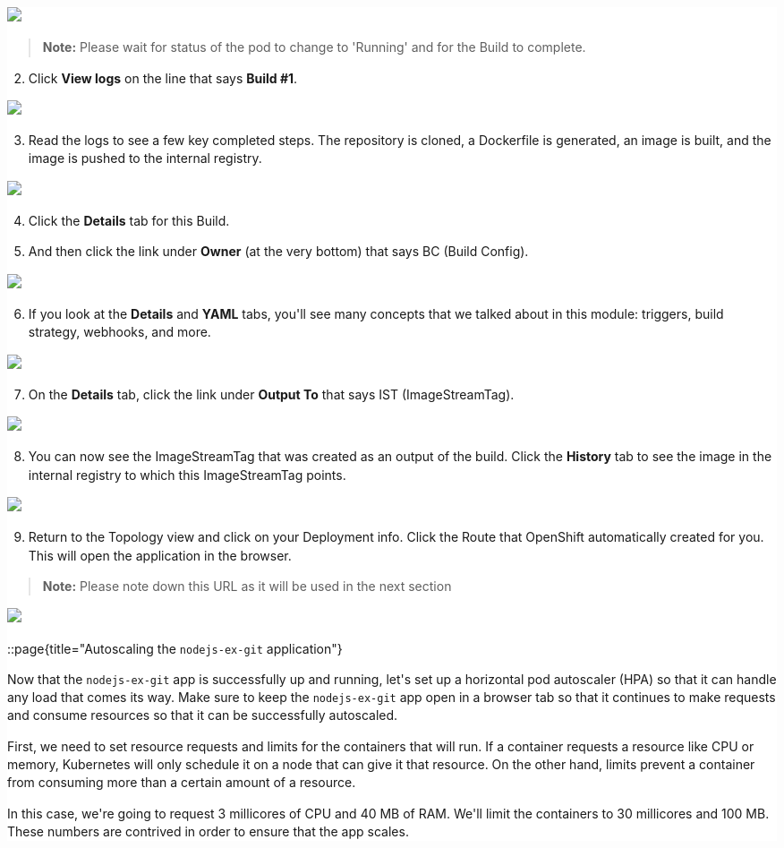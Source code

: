 <img src="https://cf-courses-data.s3.us.cloud-object-storage.appdomain.cloud/cc201/labs/4_IntroOpenShift/images/week4_Step5.2.png"> <br>

> **Note:** Please wait for status of the pod to change to 'Running' and for the Build to complete.

2. Click **View logs** on the line that says **Build #1**.



<img src="https://cf-courses-data.s3.us.cloud-object-storage.appdomain.cloud/cc201/labs/4_IntroOpenShift/images/viewapp_3.png">

3. Read the logs to see a few key completed steps. The repository is cloned, a Dockerfile is generated, an image is built, and the image is pushed to the internal registry.

<img src="https://cf-courses-data.s3.us.cloud-object-storage.appdomain.cloud/cc201/labs/4_IntroOpenShift/images/week4_Step5.4.png"> <br>

4. Click the **Details** tab for this Build.

5. And then click the link under **Owner** (at the very bottom) that says BC (Build Config).

<img src="https://cf-courses-data.s3.us.cloud-object-storage.appdomain.cloud/cc201/labs/4_IntroOpenShift/images/week4_Step5.6.png"> <br>

6. If you look at the **Details** and **YAML** tabs, you'll see many concepts that we talked about in this module: triggers, build strategy, webhooks, and more.

<img src="https://cf-courses-data.s3.us.cloud-object-storage.appdomain.cloud/cc201/labs/4_IntroOpenShift/images/viewapp_7.png">

7. On the **Details** tab, click the link under **Output To** that says IST (ImageStreamTag).

<img src="https://cf-courses-data.s3.us.cloud-object-storage.appdomain.cloud/cc201/labs/4_IntroOpenShift/images/week4_Step5.8.png"> <br>

8. You can now see the ImageStreamTag that was created as an output of the build. Click the **History** tab to see the image in the internal registry to which this ImageStreamTag points.

<img src="https://cf-courses-data.s3.us.cloud-object-storage.appdomain.cloud/cc201/labs/4_IntroOpenShift/images/week4_Step5.9.png"> <br>

9. Return to the Topology view and click on your Deployment info. Click the Route that OpenShift automatically created for you. This will open the application in the browser.

> **Note:** Please note down this URL as it will be used in the next section

<img src="https://cf-courses-data.s3.us.cloud-object-storage.appdomain.cloud/cc201/labs/4_IntroOpenShift/images/week4_Step5.10.png"> <br>

::page{title="Autoscaling the `nodejs-ex-git` application"}

Now that the `nodejs-ex-git` app is successfully up and running, let's set up a horizontal pod autoscaler (HPA) so that it can handle any load that comes its way. Make sure to keep the `nodejs-ex-git` app open in a browser tab so that it continues to make requests and consume resources so that it can be successfully autoscaled.

First, we need to set resource requests and limits for the containers that will run. If a container requests a resource like CPU or memory, Kubernetes will only schedule it on a node that can give it that resource. On the other hand, limits prevent a container from consuming more than a certain amount of a resource.

In this case, we're going to request 3 millicores of CPU and 40 MB of RAM. We'll limit the containers to 30 millicores and 100 MB. These numbers are contrived in order to ensure that the app scales.
